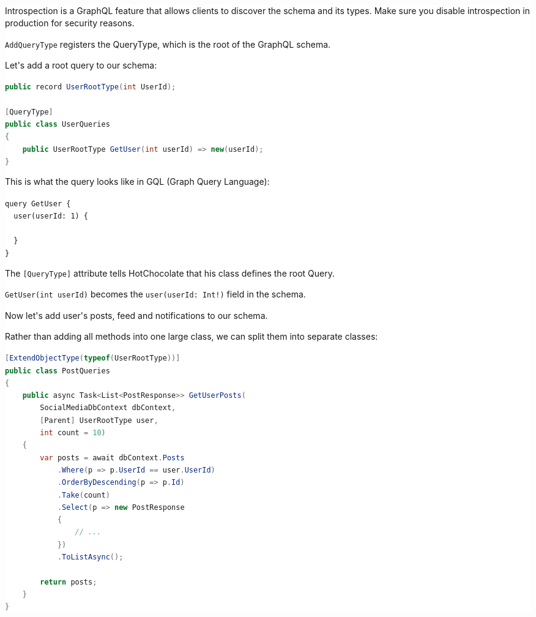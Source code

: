 Introspection is a GraphQL feature that allows clients to discover the schema and its types. Make sure you disable introspection in production for security reasons.

`AddQueryType` registers the QueryType, which is the root of the GraphQL schema.

Let's add a root query to our schema:

```csharp
public record UserRootType(int UserId);

[QueryType]
public class UserQueries
{
    public UserRootType GetUser(int userId) => new(userId);
}
```

This is what the query looks like in GQL (Graph Query Language):

```gql
query GetUser {
  user(userId: 1) {
    
  }
}
```

The `[QueryType]` attribute tells HotChocolate that his class defines the root Query.

`GetUser(int userId)` becomes the `user(userId: Int!)` field in the schema.

Now let's add user's posts, feed and notifications to our schema.

Rather than adding all methods into one large class, we can split them into separate classes:

```csharp
[ExtendObjectType(typeof(UserRootType))]
public class PostQueries
{
    public async Task<List<PostResponse>> GetUserPosts(
        SocialMediaDbContext dbContext,
        [Parent] UserRootType user,
        int count = 10)
    {
        var posts = await dbContext.Posts
            .Where(p => p.UserId == user.UserId)
            .OrderByDescending(p => p.Id)
            .Take(count)
            .Select(p => new PostResponse
            {
                // ...
            })
            .ToListAsync();

        return posts;
    }
}
```
